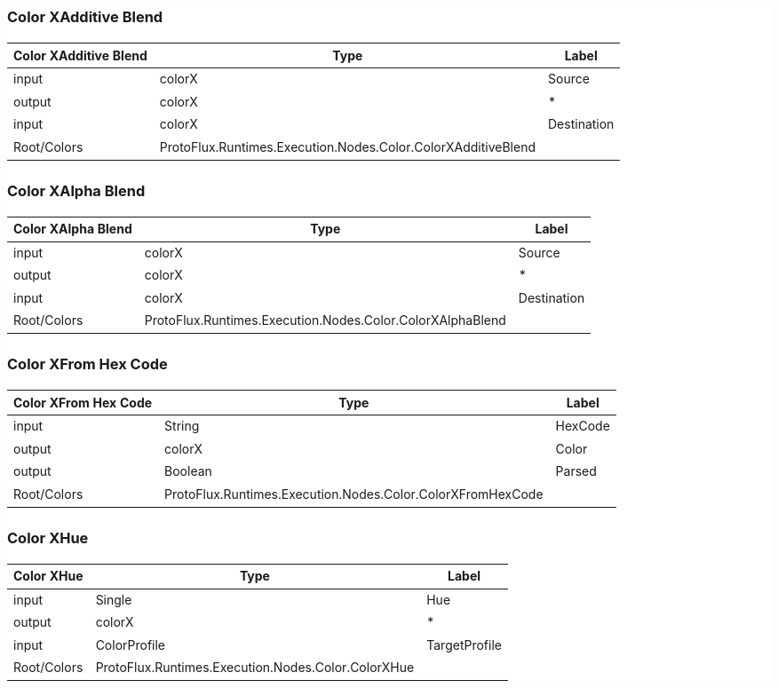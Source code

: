 

### Color XAdditive Blend


| Color XAdditive Blend | Type | Label |
| --- | ---- | ----- |
| input | colorX | Source |
| output | colorX | * |
| input | colorX | Destination |
| Root/Colors | ProtoFlux.Runtimes.Execution.Nodes.Color.ColorXAdditiveBlend |  |



### Color XAlpha Blend


| Color XAlpha Blend | Type | Label |
| --- | ---- | ----- |
| input | colorX | Source |
| output | colorX | * |
| input | colorX | Destination |
| Root/Colors | ProtoFlux.Runtimes.Execution.Nodes.Color.ColorXAlphaBlend |  |



### Color XFrom Hex Code


| Color XFrom Hex Code | Type | Label |
| --- | ---- | ----- |
| input | String | HexCode |
| output | colorX | Color |
| output | Boolean | Parsed |
| Root/Colors | ProtoFlux.Runtimes.Execution.Nodes.Color.ColorXFromHexCode |  |



### Color XHue


| Color XHue | Type | Label |
| --- | ---- | ----- |
| input | Single | Hue |
| output | colorX | * |
| input | ColorProfile | TargetProfile |
| Root/Colors | ProtoFlux.Runtimes.Execution.Nodes.Color.ColorXHue |  |
